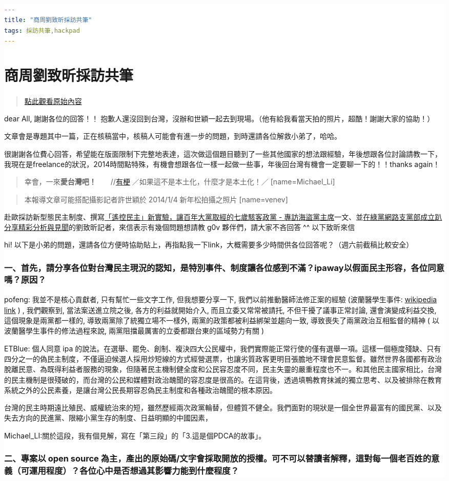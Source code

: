 ```yaml
---
title: "商周劉致昕採訪共筆"
tags: 採訪共筆,hackpad
---
```


# 商周劉致昕採訪共筆

> [點此觀看原始內容](https://g0v.hackpad.tw/Sv5yGut2qym)


dear All,
謝謝各位的回答！！
抱歉人還沒回到台灣，沒辦和世穎一起去到現場。（他有給我看當天拍的照片，超酷！謝謝大家的協助！）

文章會是專題其中一篇，正在核稿當中，核稿人可能會有進一步的問題，到時還請各位解救小弟了，哈哈。

很謝謝各位費心回答，希望能在版面限制下完整地表達，這次做這個題目聽到了一些其他國家的想法跟經驗，年後想跟各位討論請教一下，我現在是freelance的狀況，2014時間點特殊，有機會想跟各位一樣一起做一些事，年後回台灣有機會一定要聊一下的！！thanks again！
> 幸會，一來**愛台灣吧！**　　//[有梗](http://logbot.g0v.tw/channel/g0v.tw/2014-01-07#81) ／如果這不是本土化，什麼才是本土化！／
> [name=Michael_Li]



> 本報導文章可能搭配攝影記者許世穎於 2014/1/4 新年松拍攝之照片
> [name=venev]


赴歐採訪新型態民主制度、撰寫[「遙控民主」新實驗，讓百年大黨取經的七歲駭客政黨 \- 專訪海盜黨主席](http://hatetyping.blogspot.tw/2013/08/blog-post_24.html)一文、並[在綠黨網路支黨部成立趴分享精彩分析與見聞](https://g0v.hackpad.com/6iYxia4Qczi)的劉致昕記者，來信表示有幾個問題想請教 g0v 夥伴們，請大家不吝回答 ^^ 以下致昕來信


hi!
以下是小弟的問題，還請各位方便時協助貼上，再指點我一下link，大概需要多少時間供各位回答呢？（週六前截稿比較安全）

### 一、首先，請分享各位對台灣民主現況的認知，是特別事件、制度讓各位感到不滿？ipaway以假面民主形容，各位同意嗎？原因？


pofeng: 我並不是核心貢獻者, 只有幫忙一些文字工作, 但我想要分享一下, 我們以前推動醫師法修正案的經驗 (波蘭醫學生事件: [wikipedia link](http://zh.wikipedia.org/zh-tw/%E6%B3%A2%E8%98%AD%E9%86%AB%E5%AD%B8%E7%94%9F%E4%BA%8B%E4%BB%B6) ) , 我們觀察到, 當法案送進立院之後, 各方的利益就開始介入, 而且立委又常常被請托, 不但干擾了議事正常討論, 還會演變成利益交換,  這個現象是兩黨都一樣的, 導致兩黨除了統獨立場不一樣外, 兩黨的政策都被利益綁架並趨向一致, 導致喪失了兩黨政治互相監督的精神
( 以波蘭醫學生事件的修法過程來說, 兩黨阻擋最厲害的立委都跟台東的區域勢力有關 )

ETBlue: 個人同意 ipa 的說法。在選舉、罷免、創制、複決四大公民權中，我們實際能正常行使的僅有選舉一項。這樣一個極度殘缺、只有四分之一的偽民主制度，不僅逼迫候選人採用炒短線的方式經營選票，也讓劣質政客更明目張膽地不理會民意監督。雖然世界各國都有政治脫離民意、為既得利益者服務的現象，但隨著民主機制健全度和公民容忍度不同，民主失靈的嚴重程度也不一。和其他民主國家相比，台灣的民主機制是很殘破的，而台灣的公民和媒體對政治醜聞的容忍度是很高的。在這背後，透過填鴨教育抹滅的獨立思考、以及被排除在教育系統之外的公民素養，是讓台灣公民長期容忍偽民主制度和各種政治醜聞的根本原因。

台灣的民主時期遠比殖民、威權統治來的短，雖然歷經兩次政黨輪替，但體質不健全。我們面對的現狀是一個全世界最富有的國民黨、以及失去方向的民進黨、限縮小黨生存的制度、日益明顯的中國因素，

Michael_LI:關於這段，我有個見解，寫在「第三段」的「3.這是個PDCA的故事」。


### 二、專案以 open source 為主，產出的原始碼/文字會採取開放的授權。可不可以替讀者解釋，這對每一個老百姓的意義（可運用程度）？各位心中是否想過其影響力能到什麼程度？

